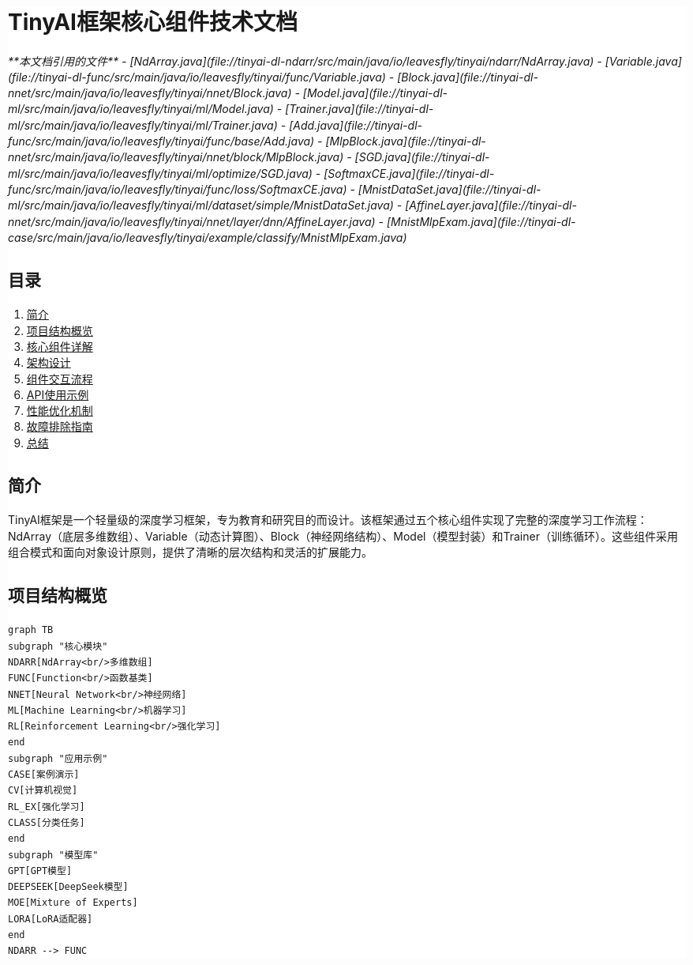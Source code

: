 # TinyAI框架核心组件技术文档

<cite>
**本文档引用的文件**
- [NdArray.java](file://tinyai-dl-ndarr/src/main/java/io/leavesfly/tinyai/ndarr/NdArray.java)
- [Variable.java](file://tinyai-dl-func/src/main/java/io/leavesfly/tinyai/func/Variable.java)
- [Block.java](file://tinyai-dl-nnet/src/main/java/io/leavesfly/tinyai/nnet/Block.java)
- [Model.java](file://tinyai-dl-ml/src/main/java/io/leavesfly/tinyai/ml/Model.java)
- [Trainer.java](file://tinyai-dl-ml/src/main/java/io/leavesfly/tinyai/ml/Trainer.java)
- [Add.java](file://tinyai-dl-func/src/main/java/io/leavesfly/tinyai/func/base/Add.java)
- [MlpBlock.java](file://tinyai-dl-nnet/src/main/java/io/leavesfly/tinyai/nnet/block/MlpBlock.java)
- [SGD.java](file://tinyai-dl-ml/src/main/java/io/leavesfly/tinyai/ml/optimize/SGD.java)
- [SoftmaxCE.java](file://tinyai-dl-func/src/main/java/io/leavesfly/tinyai/func/loss/SoftmaxCE.java)
- [MnistDataSet.java](file://tinyai-dl-ml/src/main/java/io/leavesfly/tinyai/ml/dataset/simple/MnistDataSet.java)
- [AffineLayer.java](file://tinyai-dl-nnet/src/main/java/io/leavesfly/tinyai/nnet/layer/dnn/AffineLayer.java)
- [MnistMlpExam.java](file://tinyai-dl-case/src/main/java/io/leavesfly/tinyai/example/classify/MnistMlpExam.java)
</cite>

## 目录
1. [简介](#简介)
2. [项目结构概览](#项目结构概览)
3. [核心组件详解](#核心组件详解)
4. [架构设计](#架构设计)
5. [组件交互流程](#组件交互流程)
6. [API使用示例](#API使用示例)
7. [性能优化机制](#性能优化机制)
8. [故障排除指南](#故障排除指南)
9. [总结](#总结)

## 简介

TinyAI框架是一个轻量级的深度学习框架，专为教育和研究目的而设计。该框架通过五个核心组件实现了完整的深度学习工作流程：NdArray（底层多维数组）、Variable（动态计算图）、Block（神经网络结构）、Model（模型封装）和Trainer（训练循环）。这些组件采用组合模式和面向对象设计原则，提供了清晰的层次结构和灵活的扩展能力。

## 项目结构概览

```mermaid
graph TB
subgraph "核心模块"
NDARR[NdArray<br/>多维数组]
FUNC[Function<br/>函数基类]
NNET[Neural Network<br/>神经网络]
ML[Machine Learning<br/>机器学习]
RL[Reinforcement Learning<br/>强化学习]
end
subgraph "应用示例"
CASE[案例演示]
CV[计算机视觉]
RL_EX[强化学习]
CLASS[分类任务]
end
subgraph "模型库"
GPT[GPT模型]
DEEPSEEK[DeepSeek模型]
MOE[Mixture of Experts]
LORA[LoRA适配器]
end
NDARR --> FUNC
```